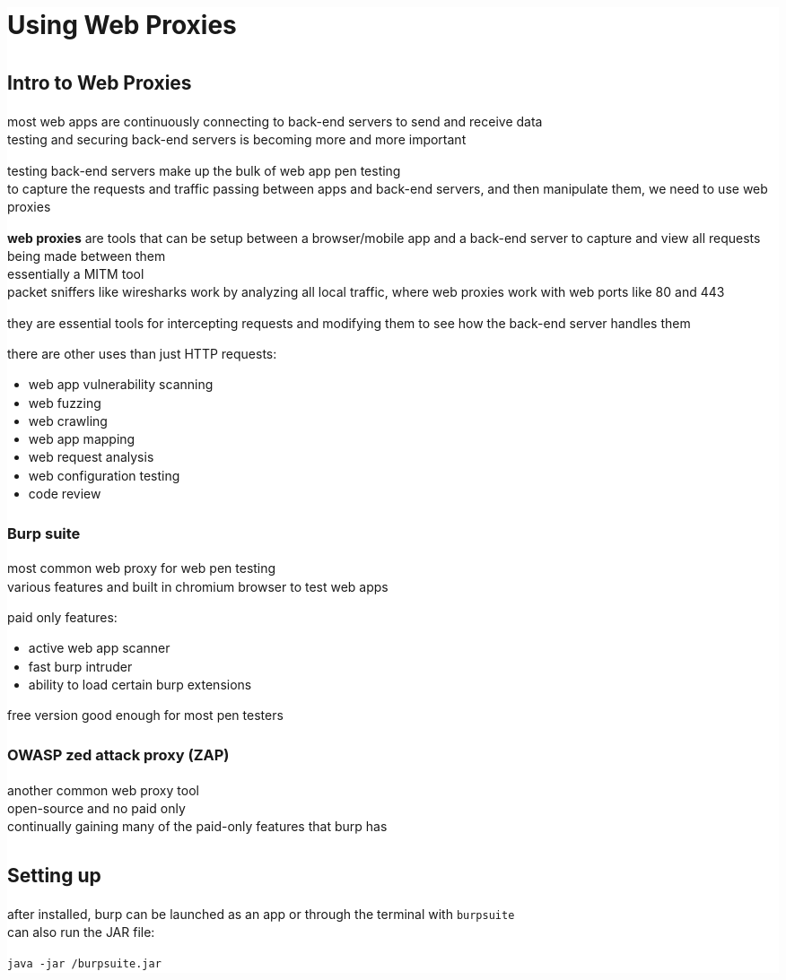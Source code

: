 # Using Web Proxies

## Intro to Web Proxies 

most web apps are continuously connecting to back-end servers to send and receive data  
testing and securing back-end servers is becoming more and more important 

testing back-end servers make up the bulk of web app pen testing   
to capture the requests and traffic passing between apps and back-end servers, and then manipulate them, we need to use web proxies 

**web proxies** are tools that can be setup between a browser/mobile app and a back-end server to capture and view all requests being made between them   
essentially a MITM tool   
packet sniffers like wiresharks work by analyzing all local traffic, where web proxies work with web ports like 80 and 443

they are essential tools for intercepting requests and modifying them to see how the back-end server handles them 

there are other uses than just HTTP requests: 
- web app vulnerability scanning 
- web fuzzing 
- web crawling 
- web app mapping 
- web request analysis 
- web configuration testing 
- code review 

### Burp suite

most common web proxy for web pen testing  
various features and built in chromium browser to test web apps  

paid only features: 
- active web app scanner
- fast burp intruder 
- ability to load certain burp extensions 

free version good enough for most pen testers  

### OWASP zed attack proxy (ZAP)

another common web proxy tool   
open-source and no paid only   
continually gaining many of the paid-only features that burp has   

## Setting up

after installed, burp can be launched as an app or through the terminal with `burpsuite`  
can also run the JAR file: 

`java -jar /burpsuite.jar`
